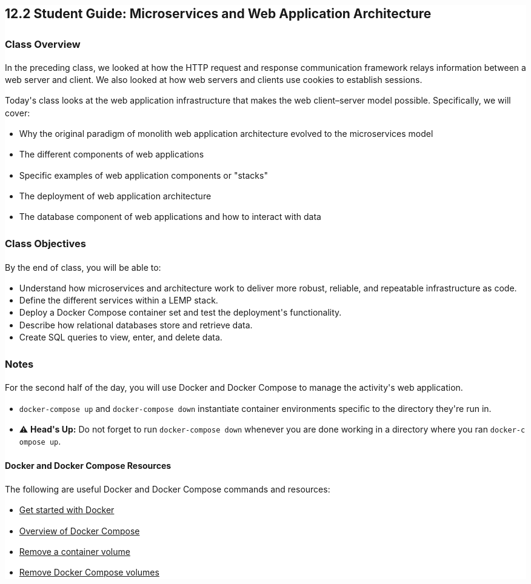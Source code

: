## 12.2 Student Guide: Microservices and Web Application Architecture

### Class Overview

In the preceding class, we looked at how the HTTP request and response communication framework relays information between a web server and client. We also looked at how web servers and clients use cookies to establish sessions.

Today's class looks at the web application infrastructure that makes the web client&ndash;server model possible. Specifically, we will cover: 

- Why the original paradigm of monolith web application architecture evolved to the microservices model

- The different components of web applications

- Specific examples of web application components or "stacks"

- The deployment of web application architecture

- The database component of web applications and how to interact with data

### Class Objectives

By the end of class, you will be able to:

- Understand how microservices and architecture work to deliver more robust, reliable, and repeatable infrastructure as code.
- Define the different services within a LEMP stack.
- Deploy a Docker Compose container set and test the deployment's functionality.
- Describe how relational databases store and retrieve data.
- Create SQL queries to view, enter, and delete data.

### Notes

For the second half of the day, you will use Docker and Docker Compose to manage the activity's web application. 

- `docker-compose up` and `docker-compose down` instantiate container environments specific to the directory they're run in. 

- :warning: **Head's Up:** Do not forget to run `docker-compose down` whenever you are done working in a directory where you ran `docker-compose up`.

#### Docker and Docker Compose Resources

The following are useful Docker and Docker Compose commands and resources:

- [Get started with Docker](https://docs.docker.com/get-started/)

- [Overview of Docker Compose](https://docs.docker.com/compose/)

- [Remove a container volume](https://docs.docker.com/engine/reference/commandline/volume_rm/)

- [Remove Docker Compose volumes](https://docs.docker.com/compose/reference/rm/)
